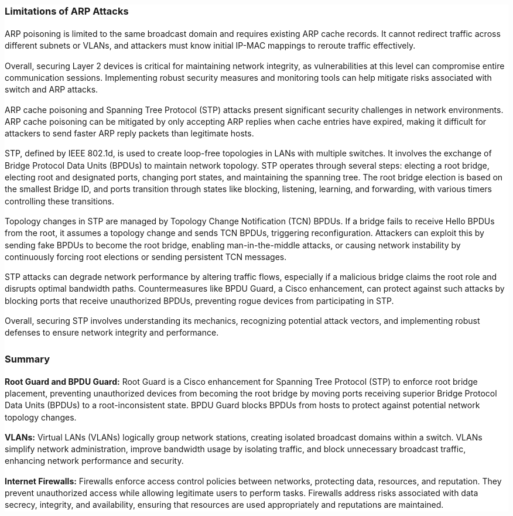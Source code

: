 ### Limitations of ARP Attacks

ARP poisoning is limited to the same broadcast domain and requires existing ARP cache records. It cannot redirect traffic across different subnets or VLANs, and attackers must know initial IP-MAC mappings to reroute traffic effectively.

Overall, securing Layer 2 devices is critical for maintaining network integrity, as vulnerabilities at this level can compromise entire communication sessions. Implementing robust security measures and monitoring tools can help mitigate risks associated with switch and ARP attacks.



ARP cache poisoning and Spanning Tree Protocol (STP) attacks present significant security challenges in network environments. ARP cache poisoning can be mitigated by only accepting ARP replies when cache entries have expired, making it difficult for attackers to send faster ARP reply packets than legitimate hosts.

STP, defined by IEEE 802.1d, is used to create loop-free topologies in LANs with multiple switches. It involves the exchange of Bridge Protocol Data Units (BPDUs) to maintain network topology. STP operates through several steps: electing a root bridge, electing root and designated ports, changing port states, and maintaining the spanning tree. The root bridge election is based on the smallest Bridge ID, and ports transition through states like blocking, listening, learning, and forwarding, with various timers controlling these transitions.

Topology changes in STP are managed by Topology Change Notification (TCN) BPDUs. If a bridge fails to receive Hello BPDUs from the root, it assumes a topology change and sends TCN BPDUs, triggering reconfiguration. Attackers can exploit this by sending fake BPDUs to become the root bridge, enabling man-in-the-middle attacks, or causing network instability by continuously forcing root elections or sending persistent TCN messages.

STP attacks can degrade network performance by altering traffic flows, especially if a malicious bridge claims the root role and disrupts optimal bandwidth paths. Countermeasures like BPDU Guard, a Cisco enhancement, can protect against such attacks by blocking ports that receive unauthorized BPDUs, preventing rogue devices from participating in STP.

Overall, securing STP involves understanding its mechanics, recognizing potential attack vectors, and implementing robust defenses to ensure network integrity and performance.



### Summary

**Root Guard and BPDU Guard:**
Root Guard is a Cisco enhancement for Spanning Tree Protocol (STP) to enforce root bridge placement, preventing unauthorized devices from becoming the root bridge by moving ports receiving superior Bridge Protocol Data Units (BPDUs) to a root-inconsistent state. BPDU Guard blocks BPDUs from hosts to protect against potential network topology changes.

**VLANs:**
Virtual LANs (VLANs) logically group network stations, creating isolated broadcast domains within a switch. VLANs simplify network administration, improve bandwidth usage by isolating traffic, and block unnecessary broadcast traffic, enhancing network performance and security.

**Internet Firewalls:**
Firewalls enforce access control policies between networks, protecting data, resources, and reputation. They prevent unauthorized access while allowing legitimate users to perform tasks. Firewalls address risks associated with data secrecy, integrity, and availability, ensuring that resources are used appropriately and reputations are maintained.
